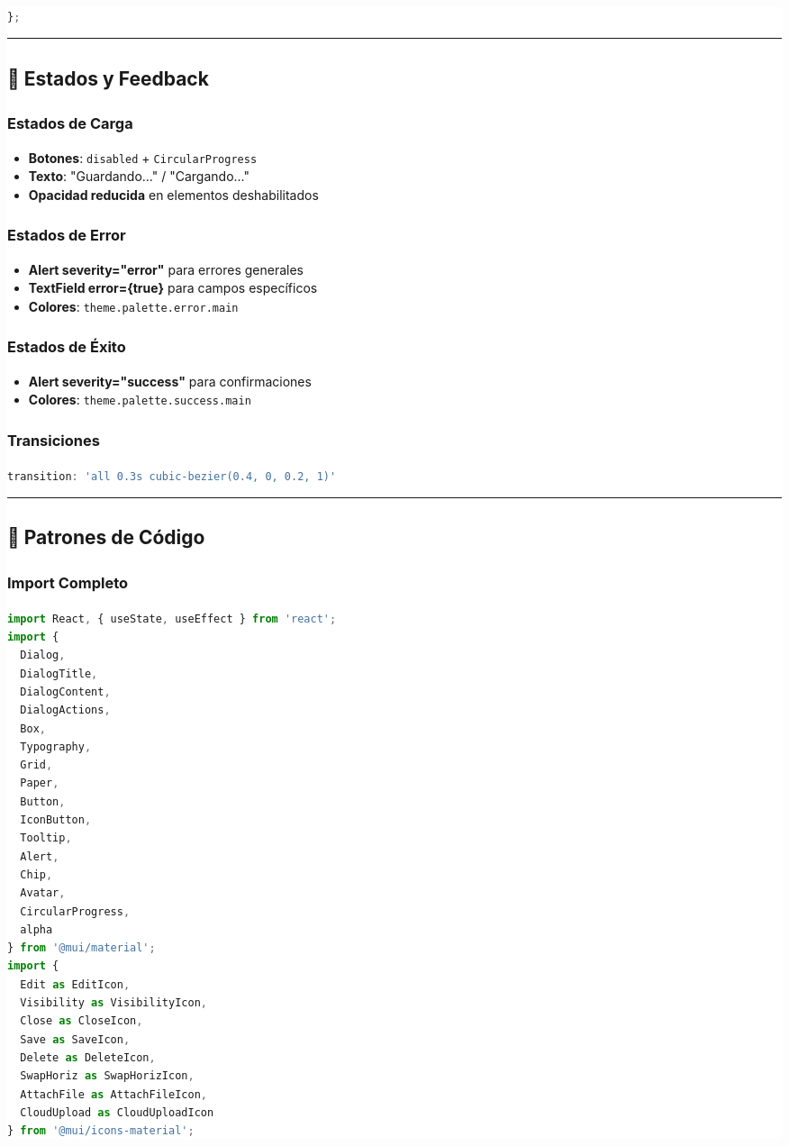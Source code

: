 ```javascript
};
```

---

## 🎨 Estados y Feedback

### **Estados de Carga**
- **Botones**: `disabled` + `CircularProgress` 
- **Texto**: "Guardando..." / "Cargando..."
- **Opacidad reducida** en elementos deshabilitados

### **Estados de Error**
- **Alert severity="error"** para errores generales
- **TextField error={true}** para campos específicos
- **Colores**: `theme.palette.error.main`

### **Estados de Éxito**
- **Alert severity="success"** para confirmaciones
- **Colores**: `theme.palette.success.main`

### **Transiciones**
```javascript
transition: 'all 0.3s cubic-bezier(0.4, 0, 0.2, 1)'
```

---

## 🎯 Patrones de Código

### **Import Completo**
```javascript
import React, { useState, useEffect } from 'react';
import {
  Dialog,
  DialogTitle,
  DialogContent,
  DialogActions,
  Box,
  Typography,
  Grid,
  Paper,
  Button,
  IconButton,
  Tooltip,
  Alert,
  Chip,
  Avatar,
  CircularProgress,
  alpha
} from '@mui/material';
import {
  Edit as EditIcon,
  Visibility as VisibilityIcon,
  Close as CloseIcon,
  Save as SaveIcon,
  Delete as DeleteIcon,
  SwapHoriz as SwapHorizIcon,
  AttachFile as AttachFileIcon,
  CloudUpload as CloudUploadIcon
} from '@mui/icons-material';
```